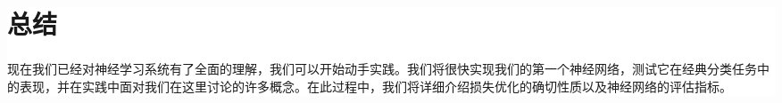 # 总结

现在我们已经对神经学习系统有了全面的理解，我们可以开始动手实践。我们将很快实现我们的第一个神经网络，测试它在经典分类任务中的表现，并在实践中面对我们在这里讨论的许多概念。在此过程中，我们将详细介绍损失优化的确切性质以及神经网络的评估指标。
